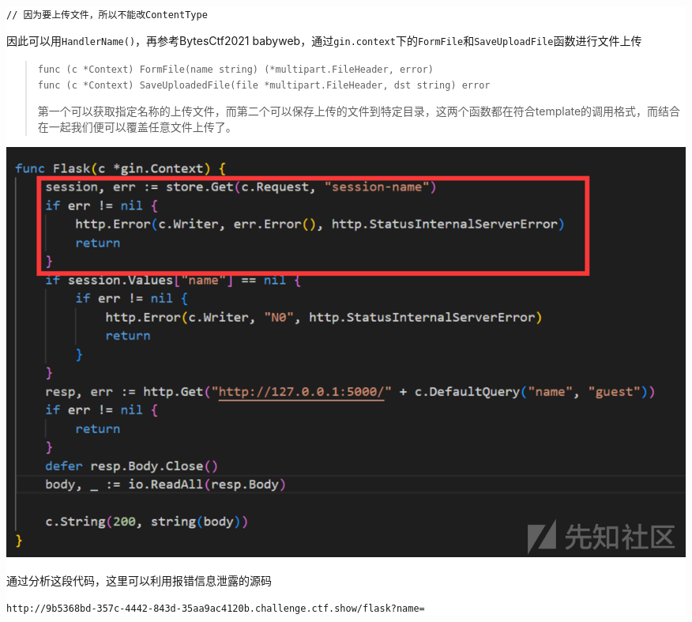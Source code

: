 ```plain
// 因为要上传文件，所以不能改ContentType
```

因此可以用`HandlerName()`，再参考BytesCtf2021 babyweb，通过`gin.context`下的`FormFile`和`SaveUploadFile`函数进行文件上传

> ```plain
> func (c *Context) FormFile(name string) (*multipart.FileHeader, error)
> func (c *Context) SaveUploadedFile(file *multipart.FileHeader, dst string) error
> ```
> 
> 第一个可以获取指定名称的上传文件，而第二个可以保存上传的文件到特定目录，这两个函数都在符合template的调用格式，而结合在一起我们便可以覆盖任意文件上传了。

[![](assets/1700442594-f3f75d1bd0b6a3511283da89b0e40fa9.png)](https://xzfile.aliyuncs.com/media/upload/picture/20231118160738-89f53f82-85e9-1.png)

通过分析这段代码，这里可以利用报错信息泄露的源码

```plain
http://9b5368bd-357c-4442-843d-35aa9ac4120b.challenge.ctf.show/flask?name=
```

